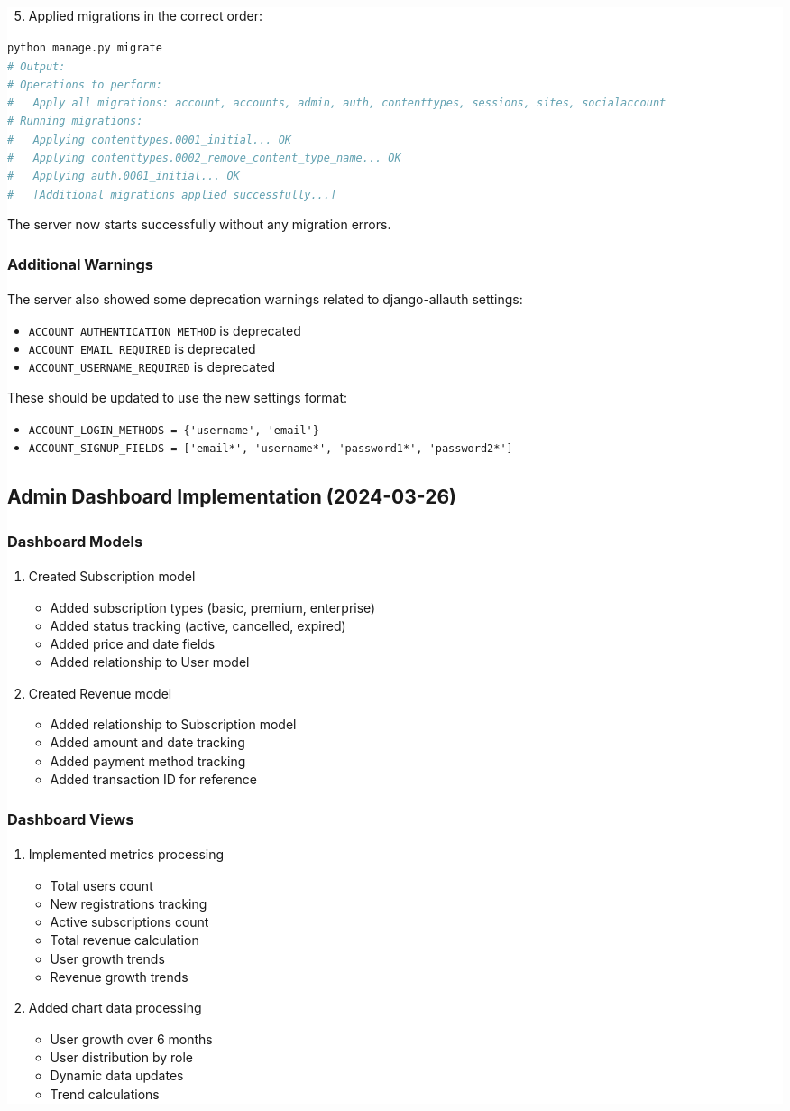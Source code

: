 5. Applied migrations in the correct order:
```bash
python manage.py migrate
# Output:
# Operations to perform:
#   Apply all migrations: account, accounts, admin, auth, contenttypes, sessions, sites, socialaccount
# Running migrations:
#   Applying contenttypes.0001_initial... OK
#   Applying contenttypes.0002_remove_content_type_name... OK
#   Applying auth.0001_initial... OK
#   [Additional migrations applied successfully...]
```

The server now starts successfully without any migration errors.

### Additional Warnings
The server also showed some deprecation warnings related to django-allauth settings:
- `ACCOUNT_AUTHENTICATION_METHOD` is deprecated
- `ACCOUNT_EMAIL_REQUIRED` is deprecated
- `ACCOUNT_USERNAME_REQUIRED` is deprecated

These should be updated to use the new settings format:
- `ACCOUNT_LOGIN_METHODS = {'username', 'email'}`
- `ACCOUNT_SIGNUP_FIELDS = ['email*', 'username*', 'password1*', 'password2*']`

## Admin Dashboard Implementation (2024-03-26)

### Dashboard Models
1. Created Subscription model
   - Added subscription types (basic, premium, enterprise)
   - Added status tracking (active, cancelled, expired)
   - Added price and date fields
   - Added relationship to User model

2. Created Revenue model
   - Added relationship to Subscription model
   - Added amount and date tracking
   - Added payment method tracking
   - Added transaction ID for reference

### Dashboard Views
1. Implemented metrics processing
   - Total users count
   - New registrations tracking
   - Active subscriptions count
   - Total revenue calculation
   - User growth trends
   - Revenue growth trends

2. Added chart data processing
   - User growth over 6 months
   - User distribution by role
   - Dynamic data updates
   - Trend calculations
